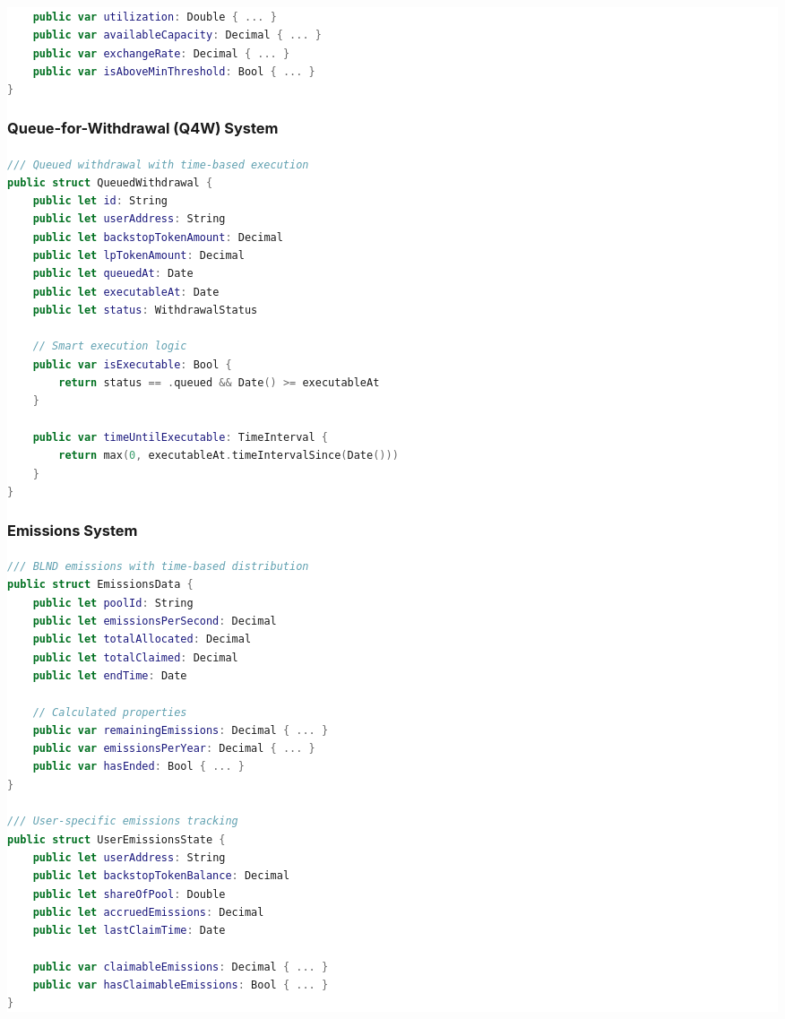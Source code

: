 ```swift
    public var utilization: Double { ... }
    public var availableCapacity: Decimal { ... }
    public var exchangeRate: Decimal { ... }
    public var isAboveMinThreshold: Bool { ... }
}
```

### Queue-for-Withdrawal (Q4W) System

```swift
/// Queued withdrawal with time-based execution
public struct QueuedWithdrawal {
    public let id: String
    public let userAddress: String
    public let backstopTokenAmount: Decimal
    public let lpTokenAmount: Decimal
    public let queuedAt: Date
    public let executableAt: Date
    public let status: WithdrawalStatus
    
    // Smart execution logic
    public var isExecutable: Bool {
        return status == .queued && Date() >= executableAt
    }
    
    public var timeUntilExecutable: TimeInterval {
        return max(0, executableAt.timeIntervalSince(Date()))
    }
}
```

### Emissions System

```swift
/// BLND emissions with time-based distribution
public struct EmissionsData {
    public let poolId: String
    public let emissionsPerSecond: Decimal
    public let totalAllocated: Decimal
    public let totalClaimed: Decimal
    public let endTime: Date
    
    // Calculated properties
    public var remainingEmissions: Decimal { ... }
    public var emissionsPerYear: Decimal { ... }
    public var hasEnded: Bool { ... }
}

/// User-specific emissions tracking
public struct UserEmissionsState {
    public let userAddress: String
    public let backstopTokenBalance: Decimal
    public let shareOfPool: Double
    public let accruedEmissions: Decimal
    public let lastClaimTime: Date
    
    public var claimableEmissions: Decimal { ... }
    public var hasClaimableEmissions: Bool { ... }
}
```
